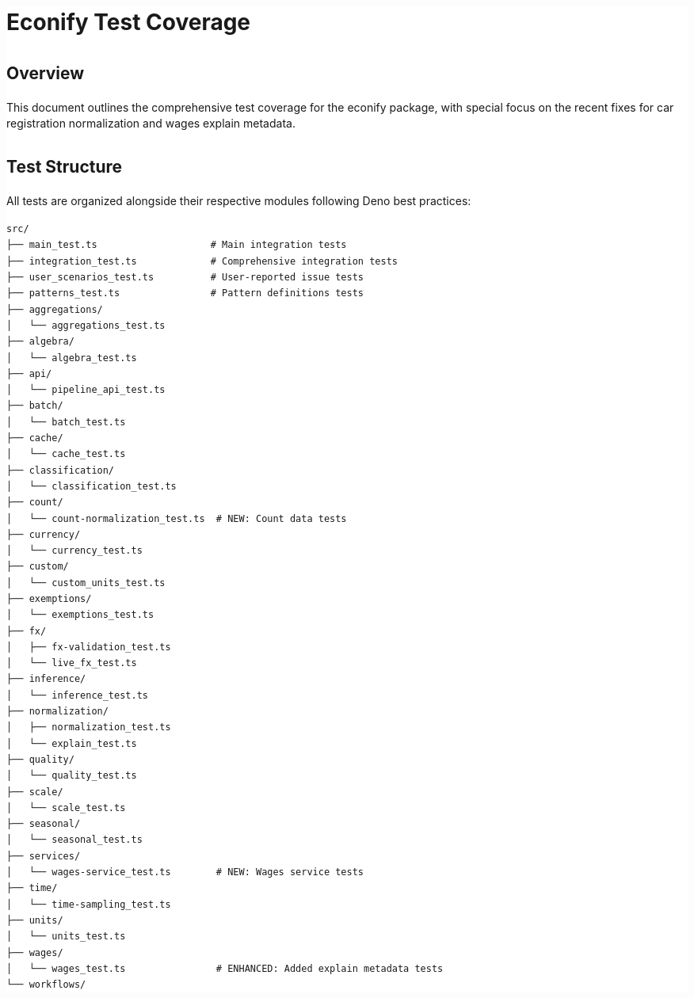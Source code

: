 # Econify Test Coverage

## Overview

This document outlines the comprehensive test coverage for the econify package,
with special focus on the recent fixes for car registration normalization and
wages explain metadata.

## Test Structure

All tests are organized alongside their respective modules following Deno best
practices:

```
src/
├── main_test.ts                    # Main integration tests
├── integration_test.ts             # Comprehensive integration tests
├── user_scenarios_test.ts          # User-reported issue tests
├── patterns_test.ts                # Pattern definitions tests
├── aggregations/
│   └── aggregations_test.ts
├── algebra/
│   └── algebra_test.ts
├── api/
│   └── pipeline_api_test.ts
├── batch/
│   └── batch_test.ts
├── cache/
│   └── cache_test.ts
├── classification/
│   └── classification_test.ts
├── count/
│   └── count-normalization_test.ts  # NEW: Count data tests
├── currency/
│   └── currency_test.ts
├── custom/
│   └── custom_units_test.ts
├── exemptions/
│   └── exemptions_test.ts
├── fx/
│   ├── fx-validation_test.ts
│   └── live_fx_test.ts
├── inference/
│   └── inference_test.ts
├── normalization/
│   ├── normalization_test.ts
│   └── explain_test.ts
├── quality/
│   └── quality_test.ts
├── scale/
│   └── scale_test.ts
├── seasonal/
│   └── seasonal_test.ts
├── services/
│   └── wages-service_test.ts        # NEW: Wages service tests
├── time/
│   └── time-sampling_test.ts
├── units/
│   └── units_test.ts
├── wages/
│   └── wages_test.ts                # ENHANCED: Added explain metadata tests
└── workflows/
```
